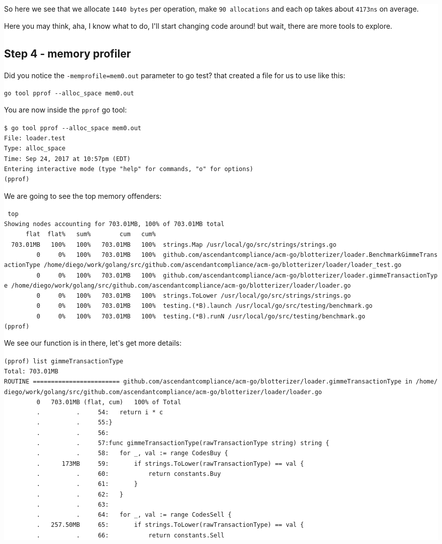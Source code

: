 So here we see that we allocate `1440 bytes` per operation, make `90 allocations` and each op takes about `4173ns` on average.

Here you may think, aha, I know what to do, I'll start changing code around! but wait, there are more tools to explore.

## Step 4 - memory profiler

Did you notice the `-memprofile=mem0.out` parameter to go test? that created a file for us to use like this:

`go tool pprof --alloc_space mem0.out`

You are now inside the `pprof` go tool:

```
$ go tool pprof --alloc_space mem0.out 
File: loader.test
Type: alloc_space
Time: Sep 24, 2017 at 10:57pm (EDT)
Entering interactive mode (type "help" for commands, "o" for options)
(pprof)
```

We are going to see the top memory offenders:

```
 top
Showing nodes accounting for 703.01MB, 100% of 703.01MB total
      flat  flat%   sum%        cum   cum%
  703.01MB   100%   100%   703.01MB   100%  strings.Map /usr/local/go/src/strings/strings.go
         0     0%   100%   703.01MB   100%  github.com/ascendantcompliance/acm-go/blotterizer/loader.BenchmarkGimmeTransactionType /home/diego/work/golang/src/github.com/ascendantcompliance/acm-go/blotterizer/loader/loader_test.go
         0     0%   100%   703.01MB   100%  github.com/ascendantcompliance/acm-go/blotterizer/loader.gimmeTransactionType /home/diego/work/golang/src/github.com/ascendantcompliance/acm-go/blotterizer/loader/loader.go
         0     0%   100%   703.01MB   100%  strings.ToLower /usr/local/go/src/strings/strings.go
         0     0%   100%   703.01MB   100%  testing.(*B).launch /usr/local/go/src/testing/benchmark.go
         0     0%   100%   703.01MB   100%  testing.(*B).runN /usr/local/go/src/testing/benchmark.go
(pprof) 

```

We see our function is in there, let's get more details:

```
(pprof) list gimmeTransactionType
Total: 703.01MB
ROUTINE ======================== github.com/ascendantcompliance/acm-go/blotterizer/loader.gimmeTransactionType in /home/diego/work/golang/src/github.com/ascendantcompliance/acm-go/blotterizer/loader/loader.go
         0   703.01MB (flat, cum)   100% of Total
         .          .     54:	return i * c
         .          .     55:}
         .          .     56:
         .          .     57:func gimmeTransactionType(rawTransactionType string) string {
         .          .     58:	for _, val := range CodesBuy {
         .      173MB     59:		if strings.ToLower(rawTransactionType) == val {
         .          .     60:			return constants.Buy
         .          .     61:		}
         .          .     62:	}
         .          .     63:
         .          .     64:	for _, val := range CodesSell {
         .   257.50MB     65:		if strings.ToLower(rawTransactionType) == val {
         .          .     66:			return constants.Sell
```